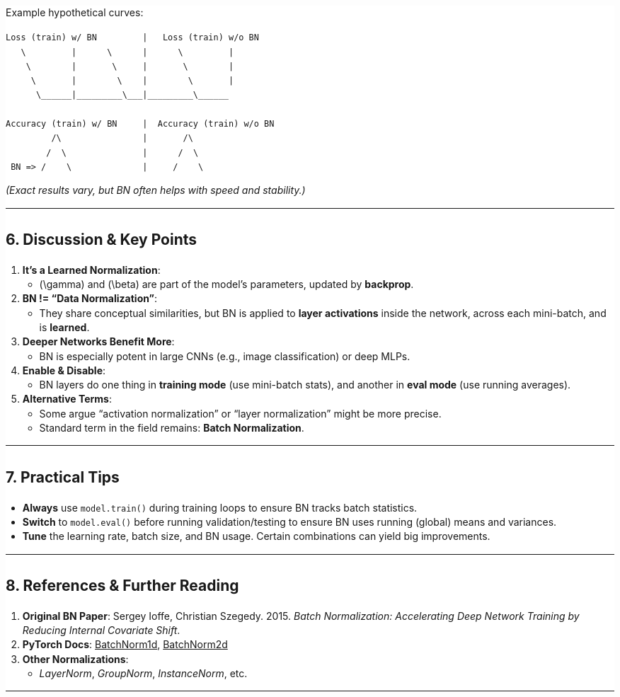 Example hypothetical curves:

```
Loss (train) w/ BN         |   Loss (train) w/o BN
   \         |      \      |      \         |
    \        |       \     |       \        |
     \       |        \    |        \       |
      \______|_________\___|_________\______ 

Accuracy (train) w/ BN     |  Accuracy (train) w/o BN
         /\                |       /\
        /  \               |      /  \
 BN => /    \              |     /    \
```

*(Exact results vary, but BN often helps with speed and stability.)*

---

## 6. Discussion & Key Points

1. **It’s a Learned Normalization**:
   - \(\gamma\) and \(\beta\) are part of the model’s parameters, updated by **backprop**.
2. **BN != “Data Normalization”**:
   - They share conceptual similarities, but BN is applied to **layer activations** inside the network, across each mini-batch, and is **learned**.
3. **Deeper Networks Benefit More**:
   - BN is especially potent in large CNNs (e.g., image classification) or deep MLPs.
4. **Enable & Disable**:
   - BN layers do one thing in **training mode** (use mini-batch stats), and another in **eval mode** (use running averages).
5. **Alternative Terms**:
   - Some argue “activation normalization” or “layer normalization” might be more precise.  
   - Standard term in the field remains: **Batch Normalization**.

---

## 7. Practical Tips

- **Always** use `model.train()` during training loops to ensure BN tracks batch statistics.
- **Switch** to `model.eval()` before running validation/testing to ensure BN uses running (global) means and variances.
- **Tune** the learning rate, batch size, and BN usage. Certain combinations can yield big improvements.

---

## 8. References & Further Reading

1. **Original BN Paper**: Sergey Ioffe, Christian Szegedy. 2015. *Batch Normalization: Accelerating Deep Network Training by Reducing Internal Covariate Shift*.  
2. **PyTorch Docs**: [BatchNorm1d](https://pytorch.org/docs/stable/generated/torch.nn.BatchNorm1d.html), [BatchNorm2d](https://pytorch.org/docs/stable/generated/torch.nn.BatchNorm2d.html)  
3. **Other Normalizations**:
   - *LayerNorm*, *GroupNorm*, *InstanceNorm*, etc.  

---